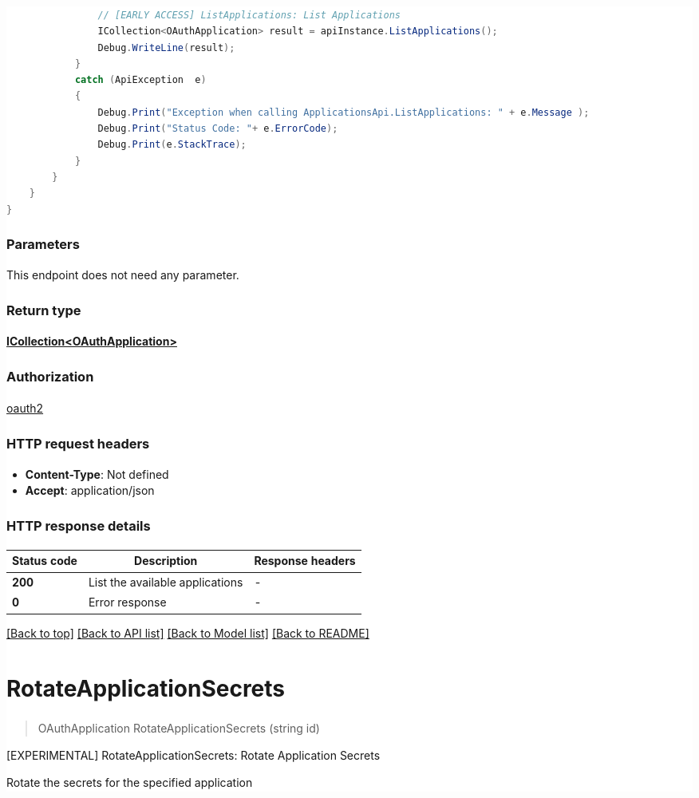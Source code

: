 ```csharp
                // [EARLY ACCESS] ListApplications: List Applications
                ICollection<OAuthApplication> result = apiInstance.ListApplications();
                Debug.WriteLine(result);
            }
            catch (ApiException  e)
            {
                Debug.Print("Exception when calling ApplicationsApi.ListApplications: " + e.Message );
                Debug.Print("Status Code: "+ e.ErrorCode);
                Debug.Print(e.StackTrace);
            }
        }
    }
}
```

### Parameters
This endpoint does not need any parameter.

### Return type

[**ICollection&lt;OAuthApplication&gt;**](OAuthApplication.md)

### Authorization

[oauth2](../README.md#oauth2)

### HTTP request headers

 - **Content-Type**: Not defined
 - **Accept**: application/json


### HTTP response details
| Status code | Description | Response headers |
|-------------|-------------|------------------|
| **200** | List the available applications |  -  |
| **0** | Error response |  -  |

[[Back to top]](#) [[Back to API list]](../README.md#documentation-for-api-endpoints) [[Back to Model list]](../README.md#documentation-for-models) [[Back to README]](../README.md)

<a name="rotateapplicationsecrets"></a>
# **RotateApplicationSecrets**
> OAuthApplication RotateApplicationSecrets (string id)

[EXPERIMENTAL] RotateApplicationSecrets: Rotate Application Secrets

Rotate the secrets for the specified application
